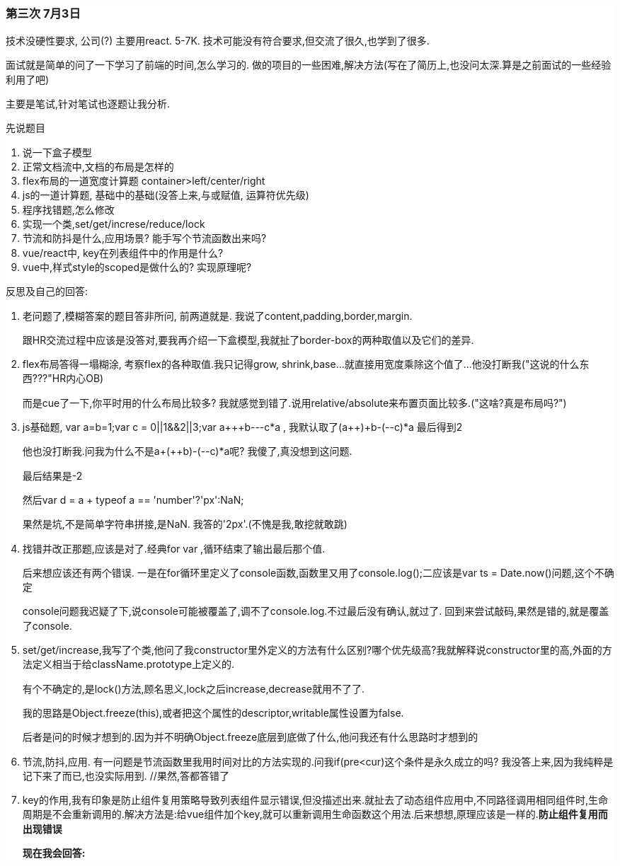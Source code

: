### 第三次 7月3日

技术没硬性要求, 公司(?) 主要用react. 5-7K. 技术可能没有符合要求,但交流了很久,也学到了很多.

面试就是简单的问了一下学习了前端的时间,怎么学习的. 做的项目的一些困难,解决方法(写在了简历上,也没问太深.算是之前面试的一些经验利用了吧)

主要是笔试,针对笔试也逐题让我分析.

先说题目

1. 说一下盒子模型
2. 正常文档流中,文档的布局是怎样的
3. flex布局的一道宽度计算题  container>left/center/right
4. js的一道计算题, 基础中的基础(没答上来,与或赋值, 运算符优先级)
5. 程序找错题,怎么修改
6. 实现一个类,set/get/increse/reduce/lock
7. 节流和防抖是什么,应用场景? 能手写个节流函数出来吗?
8. vue/react中, key在列表组件中的作用是什么?
9. vue中,样式style的scoped是做什么的? 实现原理呢?

反思及自己的回答:

1. 老问题了,模糊答案的题目答非所问, 前两道就是. 我说了content,padding,border,margin.

   跟HR交流过程中应该是没答对,要我再介绍一下盒模型,我就扯了border-box的两种取值以及它们的差异.

2. flex布局答得一塌糊涂, 考察flex的各种取值.我只记得grow, shrink,base...就直接用宽度乘除这个值了...他没打断我("这说的什么东西???"HR内心OB)

   而是cue了一下,你平时用的什么布局比较多? 我就感觉到错了.说用relative/absolute来布置页面比较多.("这啥?真是布局吗?")

3. js基础题, var a=b=1;var c = 0||1&&2||3;var a+++b\-\-\-c\*a , 我默认取了(a++)+b-(\-\-c)\*a 最后得到2

   他也没打断我.问我为什么不是a+(++b)-(-\-c)\*a呢? 我傻了,真没想到这问题.

   最后结果是-2

   然后var d = a + typeof a == 'number'?'px':NaN;

   果然是坑,不是简单字符串拼接,是NaN. 我答的'2px'.(不愧是我,敢挖就敢跳)

4. 找错并改正那题,应该是对了.经典for var ,循环结束了输出最后那个值.

   后来想应该还有两个错误. 一是在for循环里定义了console函数,函数里又用了console.log();二应该是var ts = Date.now()问题,这个不确定

   console问题我迟疑了下,说console可能被覆盖了,调不了console.log.不过最后没有确认,就过了. 回到来尝试敲码,果然是错的,就是覆盖了console.

5. set/get/increase,我写了个类,他问了我constructor里外定义的方法有什么区别?哪个优先级高?我就解释说constructor里的高,外面的方法定义相当于给className.prototype上定义的.

   有个不确定的,是lock()方法,顾名思义,lock之后increase,decrease就用不了了.

   我的思路是Object.freeze(this),或者把这个属性的descriptor,writable属性设置为false.

   后者是问的时候才想到的.因为并不明确Object.freeze底层到底做了什么,他问我还有什么思路时才想到的

6. 节流,防抖,应用. 有一问题是节流函数里我用时间对比的方法实现的.问我if(pre<cur)这个条件是永久成立的吗? 我没答上来,因为我纯粹是记下来了而已,也没实际用到.       //果然,答都答错了

7. key的作用,我有印象是防止组件复用策略导致列表组件显示错误,但没描述出来.就扯去了动态组件应用中,不同路径调用相同组件时,生命周期是不会重新调用的.解决方法是:给vue组件加个key,就可以重新调用生命函数这个用法.后来想想,原理应该是一样的.**防止组件复用而出现错误**

   **现在我会回答:**
